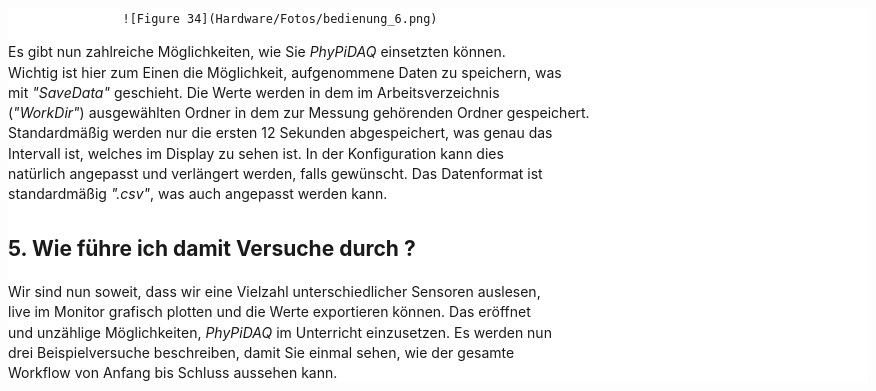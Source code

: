                     ![Figure 34](Hardware/Fotos/bedienung_6.png)  
            
Es gibt nun zahlreiche Möglichkeiten, wie Sie *PhyPiDAQ* einsetzten können.  
Wichtig ist hier zum Einen die Möglichkeit, aufgenommene Daten zu speichern, was  
mit *"SaveData"* geschieht. Die Werte werden in dem im Arbeitsverzeichnis  
(*"WorkDir"*) ausgewählten Ordner in dem zur Messung gehörenden Ordner gespeichert.  
Standardmäßig werden nur die ersten 12 Sekunden abgespeichert, was genau das  
Intervall ist, welches im Display zu sehen ist. In der Konfiguration kann dies  
natürlich angepasst und verlängert werden, falls gewünscht. Das Datenformat ist  
standardmäßig *".csv"*, was auch angepasst werden kann. 


<a name="wiefuehreichdamitversuchedurch"></a>
## 5. Wie führe ich damit Versuche durch ?
Wir sind nun soweit, dass wir eine Vielzahl unterschiedlicher Sensoren auslesen,  
live im Monitor grafisch plotten und die Werte exportieren können. Das eröffnet  
und unzählige Möglichkeiten, *PhyPiDAQ* im Unterricht einzusetzen. Es werden nun  
drei Beispielversuche beschreiben, damit Sie einmal sehen, wie der gesamte  
Workflow von Anfang bis Schluss aussehen kann.  


